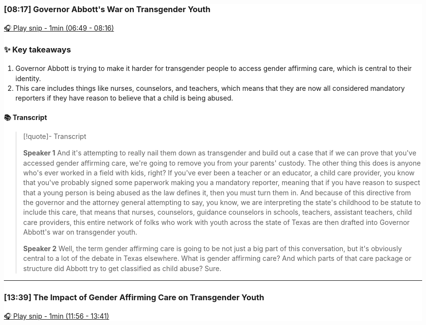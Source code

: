 
### [08:17] Governor Abbott's War on Transgender Youth


[🎧 Play snip - 1min️ (06:49 - 08:16)](https://share.snipd.com/snip/ec144dd6-34eb-4406-92ac-d64ecf9228fa)
<audio controls> <source src="https://dts.podtrac.com/redirect.mp3/chrt.fm/track/8DB4DB/pdst.fm/e/nyt.simplecastaudio.com/3026b665-46df-4d18-98e9-d1ce16bbb1df/episodes/d9aa224e-d135-4a4b-a7ed-9ddd08a670c8/audio/128/default.mp3?aid=rss_feed&awCollectionId=3026b665-46df-4d18-98e9-d1ce16bbb1df&awEpisodeId=d9aa224e-d135-4a4b-a7ed-9ddd08a670c8&feed=82FI35Px#t=06:49,08:16"> </audio>


### ✨ Key takeaways
1. Governor Abbott is trying to make it harder for transgender people to access gender affirming care, which is central to their identity.
2. This care includes things like nurses, counselors, and teachers, which means that they are now all considered mandatory reporters if they have reason to believe that a child is being abused.


#### 📚 Transcript
> [!quote]- Transcript
> 
> **Speaker 1**
> And it's attempting to really nail them down as transgender and build out a case that if we can prove that you've accessed gender affirming care, we're going to remove you from your parents' custody. The other thing this does is anyone who's ever worked in a field with kids, right? If you've ever been a teacher or an educator, a child care provider, you know that you've probably signed some paperwork making you a mandatory reporter, meaning that if you have reason to suspect that a young person is being abused as the law defines it, then you must turn them in. And because of this directive from the governor and the attorney general attempting to say, you know, we are interpreting the state's childhood to be statute to include this care, that means that nurses, counselors, guidance counselors in schools, teachers, assistant teachers, child care providers, this entire network of folks who work with youth across the state of Texas are then drafted into Governor Abbott's war on transgender youth.
>
> **Speaker 2**
> Well, the term gender affirming care is going to be not just a big part of this conversation, but it's obviously central to a lot of the debate in Texas elsewhere. What is gender affirming care? And which parts of that care package or structure did Abbott try to get classified as child abuse? Sure.




---


### [13:39] The Impact of Gender Affirming Care on Transgender Youth


[🎧 Play snip - 1min️ (11:56 - 13:41)](https://share.snipd.com/snip/fe0939e9-74c7-4855-bbac-23fe7462fa3f)
<audio controls> <source src="https://dts.podtrac.com/redirect.mp3/chrt.fm/track/8DB4DB/pdst.fm/e/nyt.simplecastaudio.com/3026b665-46df-4d18-98e9-d1ce16bbb1df/episodes/d9aa224e-d135-4a4b-a7ed-9ddd08a670c8/audio/128/default.mp3?aid=rss_feed&awCollectionId=3026b665-46df-4d18-98e9-d1ce16bbb1df&awEpisodeId=d9aa224e-d135-4a4b-a7ed-9ddd08a670c8&feed=82FI35Px#t=11:56,13:41"> </audio>
